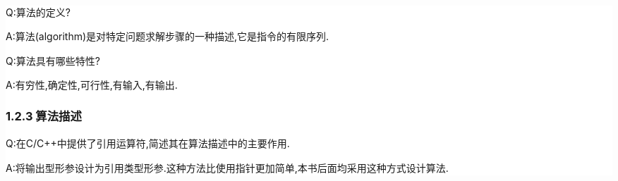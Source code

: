 Q:算法的定义?

A:算法(algorithm)是对特定问题求解步骤的一种描述,它是指令的有限序列.

Q:算法具有哪些特性?

A:有穷性,确定性,可行性,有输入,有输出.

### 1.2.3 算法描述

Q:在C/C++中提供了引用运算符,简述其在算法描述中的主要作用.

A:将输出型形参设计为引用类型形参.这种方法比使用指针更加简单,本书后面均采用这种方式设计算法.

